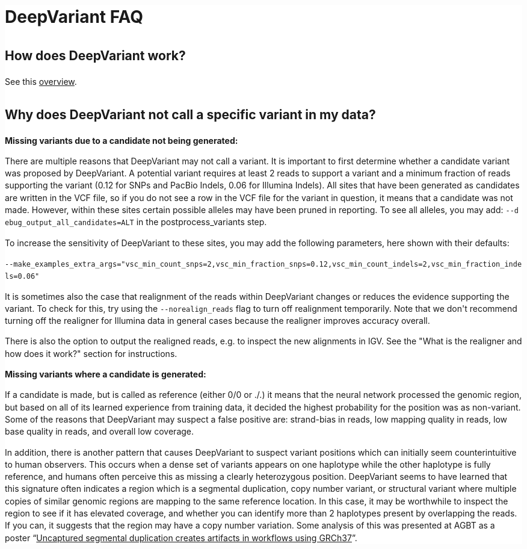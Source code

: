 # DeepVariant FAQ

## How does DeepVariant work?

See this
[overview](https://github.com/google/deepvariant#how-deepvariant-works).

## Why does DeepVariant not call a specific variant in my data?

**Missing variants due to a candidate not being generated:**

There are multiple reasons that DeepVariant may not call a variant. It is
important to first determine whether a candidate variant was proposed by
DeepVariant. A potential variant requires at least 2 reads to support a variant
and a minimum fraction of reads supporting the variant (0.12 for SNPs and PacBio
Indels, 0.06 for Illumina Indels). All sites that have been generated as
candidates are written in the VCF file, so if you do not see a row in the VCF
file for the variant in question, it means that a candidate was not made.
However, within these sites certain possible alleles may have been pruned in
reporting. To see all alleles, you may add: `--debug_output_all_candidates=ALT`
in the postprocess_variants step.

To increase the sensitivity of DeepVariant to these sites, you may add the
following parameters, here shown with their defaults:

```
--make_examples_extra_args="vsc_min_count_snps=2,vsc_min_fraction_snps=0.12,vsc_min_count_indels=2,vsc_min_fraction_indels=0.06"
```

It is sometimes also the case that realignment of the reads within DeepVariant
changes or reduces the evidence supporting the variant. To check for this, try
using the `--norealign_reads` flag to turn off realignment temporarily. Note
that we don't recommend turning off the realigner for Illumina data in general
cases because the realigner improves accuracy overall.

There is also the option to output the realigned reads, e.g. to inspect the new
alignments in IGV. See the "What is the realigner and how does it work?" section
for instructions.

**Missing variants where a candidate is generated:**

If a candidate is made, but is called as reference (either 0/0 or ./.) it means
that the neural network processed the genomic region, but based on all of its
learned experience from training data, it decided the highest probability for
the position was as non-variant. Some of the reasons that DeepVariant may
suspect a false positive are: strand-bias in reads, low mapping quality in
reads, low base quality in reads, and overall low coverage.

In addition, there is another pattern that causes DeepVariant to suspect variant
positions which can initially seem counterintuitive to human observers. This
occurs when a dense set of variants appears on one haplotype while the other
haplotype is fully reference, and humans often perceive this as missing a
clearly heterozygous position. DeepVariant seems to have learned that this
signature often indicates a region which is a segmental duplication, copy number
variant, or structural variant where multiple copies of similar genomic regions
are mapping to the same reference location. In this case, it may be worthwhile
to inspect the region to see if it has elevated coverage, and whether you can
identify more than 2 haplotypes present by overlapping the reads. If you can, it
suggests that the region may have a copy number variation. Some analysis of this
was presented at AGBT as a poster
“[Uncaptured segmental duplication creates artifacts in workflows using GRCh37](https://pbs.twimg.com/media/ERe2bSyWsAcE00h?format=jpg&name=4096x4096)”.
